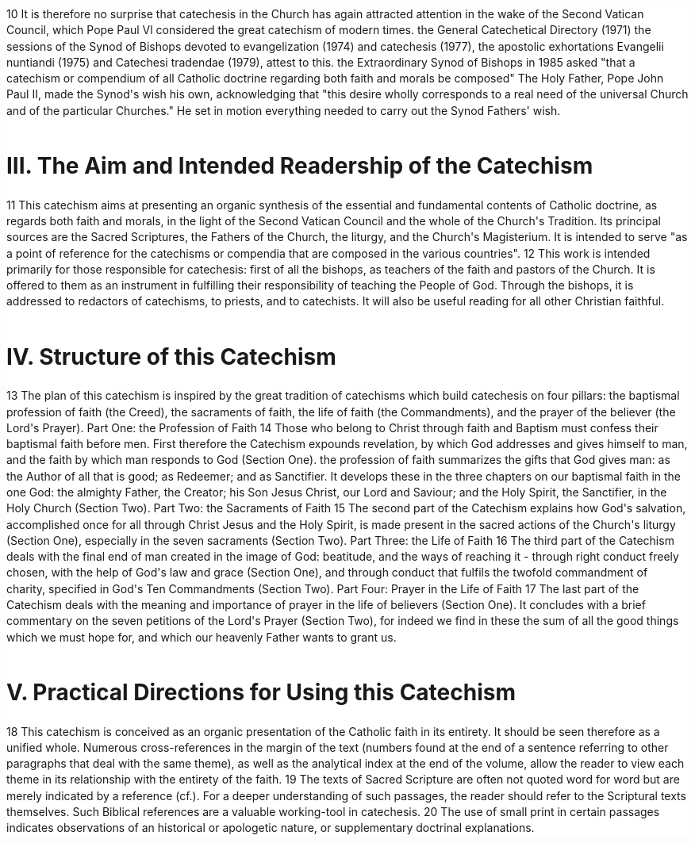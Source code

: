 10 It is therefore no surprise that catechesis in the Church has again attracted attention in the wake of the Second Vatican Council, which Pope Paul Vl considered the great catechism of modern times. the General Catechetical Directory (1971) the sessions of the Synod of Bishops devoted to evangelization (1974) and catechesis (1977), the apostolic exhortations Evangelii nuntiandi (1975) and Catechesi tradendae (1979), attest to this. the Extraordinary Synod of Bishops in 1985 asked "that a catechism or compendium of all Catholic doctrine regarding both faith and morals be composed" The Holy Father, Pope John Paul II, made the Synod's wish his own, acknowledging that "this desire wholly corresponds to a real need of the universal Church and of the particular Churches." He set in motion everything needed to carry out the Synod Fathers' wish.
# III. The Aim and Intended Readership of the Catechism
11 This catechism aims at presenting an organic synthesis of the essential and fundamental contents of Catholic doctrine, as regards both faith and morals, in the light of the Second Vatican Council and the whole of the Church's Tradition. Its principal sources are the Sacred Scriptures, the Fathers of the Church, the liturgy, and the Church's Magisterium. It is intended to serve "as a point of reference for the catechisms or compendia that are composed in the various countries".
12 This work is intended primarily for those responsible for catechesis: first of all the bishops, as teachers of the faith and pastors of the Church. It is offered to them as an instrument in fulfilling their responsibility of teaching the People of God. Through the bishops, it is addressed to redactors of catechisms, to priests, and to catechists. It will also be useful reading for all other Christian faithful.
# IV. Structure of this Catechism
13 The plan of this catechism is inspired by the great tradition of catechisms which build catechesis on four pillars: the baptismal profession of faith (the Creed), the sacraments of faith, the life of faith (the Commandments), and the prayer of the believer (the Lord's Prayer).
Part One: the Profession of Faith
14 Those who belong to Christ through faith and Baptism must confess their baptismal faith before men. First therefore the Catechism expounds revelation, by which God addresses and gives himself to man, and the faith by which man responds to God (Section One). the profession of faith summarizes the gifts that God gives man: as the Author of all that is good; as Redeemer; and as Sanctifier. It develops these in the three chapters on our baptismal faith in the one God: the almighty Father, the Creator; his Son Jesus Christ, our Lord and Saviour; and the Holy Spirit, the Sanctifier, in the Holy Church (Section Two).
Part Two: the Sacraments of Faith
15 The second part of the Catechism explains how God's salvation, accomplished once for all through Christ Jesus and the Holy Spirit, is made present in the sacred actions of the Church's liturgy (Section One), especially in the seven sacraments (Section Two).
Part Three: the Life of Faith
16 The third part of the Catechism deals with the final end of man created in the image of God: beatitude, and the ways of reaching it - through right conduct freely chosen, with the help of God's law and grace (Section One), and through conduct that fulfils the twofold commandment of charity, specified in God's Ten Commandments (Section Two).
Part Four: Prayer in the Life of Faith
17 The last part of the Catechism deals with the meaning and importance of prayer in the life of believers (Section One). It concludes with a brief commentary on the seven petitions of the Lord's Prayer (Section Two), for indeed we find in these the sum of all the good things which we must hope for, and which our heavenly Father wants to grant us.
# V. Practical Directions for Using this Catechism
18 This catechism is conceived as an organic presentation of the Catholic faith in its entirety. It should be seen therefore as a unified whole. Numerous cross-references in the margin of the text (numbers found at the end of a sentence referring to other paragraphs that deal with the same theme), as well as the analytical index at the end of the volume, allow the reader to view each theme in its relationship with the entirety of the faith.
19 The texts of Sacred Scripture are often not quoted word for word but are merely indicated by a reference (cf.). For a deeper understanding of such passages, the reader should refer to the Scriptural texts themselves. Such Biblical references are a valuable working-tool in catechesis.
20 The use of small print in certain passages indicates observations of an historical or apologetic nature, or supplementary doctrinal explanations.
